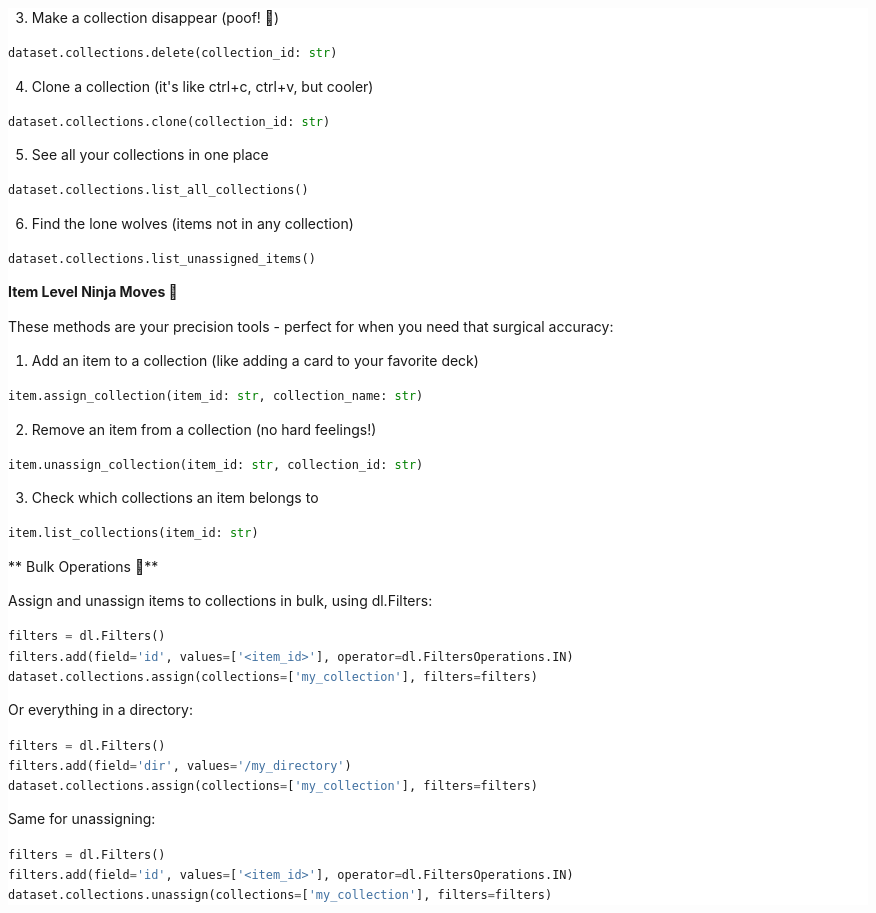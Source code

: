 3. Make a collection disappear (poof! 🎩)
```python
dataset.collections.delete(collection_id: str)
```

4. Clone a collection (it's like ctrl+c, ctrl+v, but cooler)
```python
dataset.collections.clone(collection_id: str)
```

5. See all your collections in one place
```python
dataset.collections.list_all_collections()
```

6. Find the lone wolves (items not in any collection)
```python
dataset.collections.list_unassigned_items()
```

**Item Level Ninja Moves 🥷**

These methods are your precision tools - perfect for when you need that surgical accuracy:

1. Add an item to a collection (like adding a card to your favorite deck)
```python
item.assign_collection(item_id: str, collection_name: str)
```

2. Remove an item from a collection (no hard feelings!)
```python
item.unassign_collection(item_id: str, collection_id: str)
```

3. Check which collections an item belongs to
```python
item.list_collections(item_id: str)
```

** Bulk Operations 🤖**

Assign and unassign items to collections in bulk, using dl.Filters:

```python
filters = dl.Filters()
filters.add(field='id', values=['<item_id>'], operator=dl.FiltersOperations.IN)
dataset.collections.assign(collections=['my_collection'], filters=filters)
```

Or everything in a directory:

```python
filters = dl.Filters()
filters.add(field='dir', values='/my_directory')
dataset.collections.assign(collections=['my_collection'], filters=filters)
```

Same for unassigning:

```python
filters = dl.Filters()
filters.add(field='id', values=['<item_id>'], operator=dl.FiltersOperations.IN)
dataset.collections.unassign(collections=['my_collection'], filters=filters)
```
